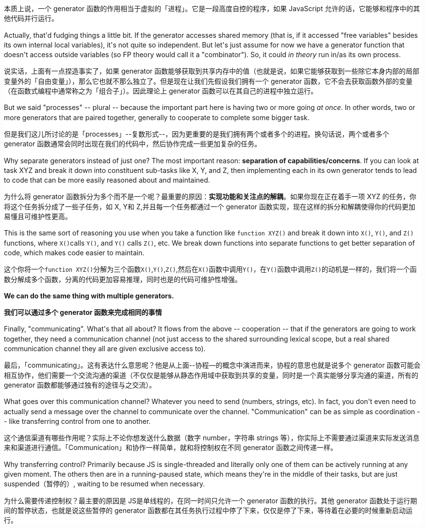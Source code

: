 本质上说，一个 generator 函数的作用相当于虚拟的「进程」。它是一段高度自控的程序，如果 JavaScript 允许的话，它能够和程序中的其他代码并行运行。

Actually, that'd fudging things a little bit. If the generator accesses shared memory (that is, if it accessed "free variables" besides its own internal local variables), it's not quite so independent. But let's just assume for now we have a generator function that doesn't access outside variables (so FP theory would call it a "combinator"). So, it could *in theory* run in/as its own process.

说实话，上面有一点捏造事实了，如果 generator 函数能够获取到共享内存中的值（也就是说，如果它能够获取到一些除它本身内部的局部变量外的「自由变量」），那么它也就不那么独立了。但是现在让我们先假设我们拥有一个 generator 函数，它不会去获取函数外部的变量（在函数式编程中通常称之为「组合子」）。因此理论上 generator 函数可以在其自己的进程中独立运行。

But we said "processes" -- plural -- because the important part here is having two or more going *at once*. In other words, two or more generators that are paired together, generally to cooperate to complete some bigger task.

但是我们这儿所讨论的是「processes」\-\-复数形式\-\-，因为更重要的是我们拥有两个或者多个的进程。换句话说，两个或者多个 generator 函数通常会同时出现在我们的代码中，然后协作完成一些更加复杂的任务。

Why separate generators instead of just one? The most important reason: **separation of capabilities/concerns**. If you can look at task XYZ and break it down into constituent sub-tasks like X, Y, and Z, then implementing each in its own generator tends to lead to code that can be more easily reasoned about and maintained.

为什么将 generator 函数拆分为多个而不是一个呢？最重要的原因：**实现功能和关注点的解耦**。如果你现在正在着手一项 XYZ 的任务，你将这个任务拆分成了一些子任务，如 X, Y和 Z,并且每一个任务都通过一个 generator 函数实现，现在这样的拆分和解耦使得你的代码更加易懂且可维护性更高。

This is the same sort of reasoning you use when you take a function like `function XYZ()` and break it down into `X()`, `Y()`, and `Z()` functions, where `X()`calls `Y()`, and `Y()` calls `Z()`, etc. We break down functions into separate functions to get better separation of code, which makes code easier to maintain.

这个你将一个`function XYZ()`分解为三个函数`X()`,`Y()`,`Z()`,然后在`X()`函数中调用`Y()`，在`Y()`函数中调用`Z()`的动机是一样的，我们将一个函数分解成多个函数，分离的代码更加容易推理，同时也是的代码可维护性增强。

**We can do the same thing with multiple generators.**

**我们可以通过多个 generator 函数来完成相同的事情**

Finally, "communicating". What's that all about? It flows from the above -- cooperation -- that if the generators are going to work together, they need a communication channel (not just access to the shared surrounding lexical scope, but a real shared communication channel they all are given exclusive access to).

最后，「communicating」。这有表达什么意思呢？他是从上面\-\-协程—的概念中演进而来，协程的意思也就是说多个 generator 函数可能会相互协作，他们需要一个交流沟通的渠道（不仅仅是能够从静态作用域中获取到共享的变量，同时是一个真实能够分享沟通的渠道，所有的 generator 函数都能够通过独有的途径与之交流）。

What goes over this communication channel? Whatever you need to send (numbers, strings, etc). In fact, you don't even need to actually send a message over the channel to communicate over the channel. "Communication" can be as simple as coordination -- like transferring control from one to another.

这个通信渠道有哪些作用呢？实际上不论你想发送什么数据（数字 number，字符串 strings 等），你实际上不需要通过渠道来实际发送消息来和渠道进行通信。「Communication」和协作一样简单，就和将控制权在不同 generator 函数之间传递一样。

Why transferring control? Primarily because JS is single-threaded and literally only one of them can be actively running at any given moment. The others then are in a running-paused state, which means they're in the middle of their tasks, but are just suspended（暂停的）, waiting to be resumed when necessary.

为什么需要传递控制权？最主要的原因是 JS是单线程的，在同一时间只允许一个 generator 函数的执行。其他 generator 函数处于运行期间的暂停状态，也就是说这些暂停的 generator 函数都在其任务执行过程中停了下来，仅仅是停了下来，等待着在必要的时候重新启动运行。
